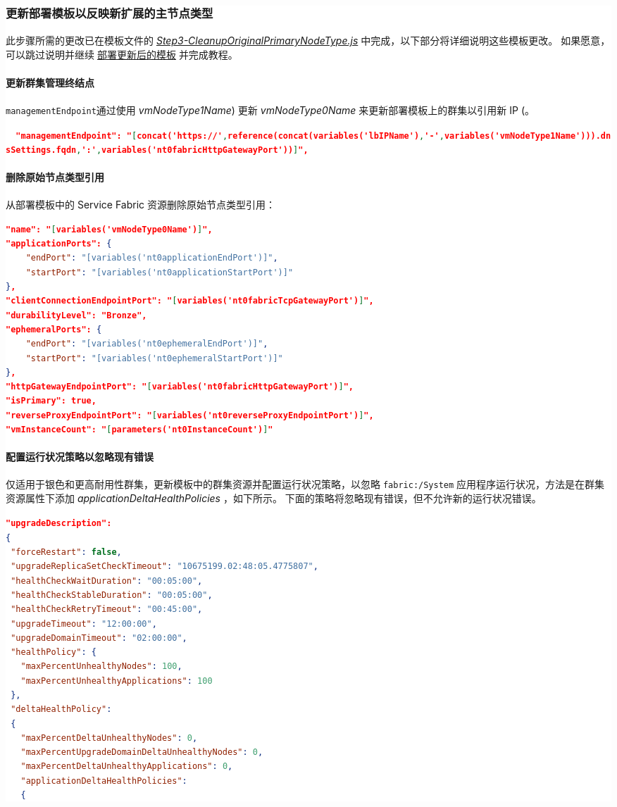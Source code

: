 ### <a name="update-the-deployment-template-to-reflect-the-newly-scaled-up-primary-node-type"></a>更新部署模板以反映新扩展的主节点类型

此步骤所需的更改已在模板文件的 [*Step3-CleanupOriginalPrimaryNodeType.js*](https://github.com/microsoft/service-fabric-scripts-and-templates/tree/master/templates/nodetype-upgrade/Step3-CleanupOriginalPrimaryNodeType.json) 中完成，以下部分将详细说明这些模板更改。 如果愿意，可以跳过说明并继续 [部署更新后的模板](#deploy-the-finalized-template) 并完成教程。

#### <a name="update-the-cluster-management-endpoint"></a>更新群集管理终结点

`managementEndpoint`通过使用 *vmNodeType1Name*) 更新 *vmNodeType0Name* 来更新部署模板上的群集以引用新 IP (。

```json
  "managementEndpoint": "[concat('https://',reference(concat(variables('lbIPName'),'-',variables('vmNodeType1Name'))).dnsSettings.fqdn,':',variables('nt0fabricHttpGatewayPort'))]",
```

#### <a name="remove-the-original-node-type-reference"></a>删除原始节点类型引用

从部署模板中的 Service Fabric 资源删除原始节点类型引用：

```json
"name": "[variables('vmNodeType0Name')]",
"applicationPorts": {
    "endPort": "[variables('nt0applicationEndPort')]",
    "startPort": "[variables('nt0applicationStartPort')]"
},
"clientConnectionEndpointPort": "[variables('nt0fabricTcpGatewayPort')]",
"durabilityLevel": "Bronze",
"ephemeralPorts": {
    "endPort": "[variables('nt0ephemeralEndPort')]",
    "startPort": "[variables('nt0ephemeralStartPort')]"
},
"httpGatewayEndpointPort": "[variables('nt0fabricHttpGatewayPort')]",
"isPrimary": true,
"reverseProxyEndpointPort": "[variables('nt0reverseProxyEndpointPort')]",
"vmInstanceCount": "[parameters('nt0InstanceCount')]"
```

#### <a name="configure-health-policies-to-ignore-existing-errors"></a>配置运行状况策略以忽略现有错误

仅适用于银色和更高耐用性群集，更新模板中的群集资源并配置运行状况策略，以忽略 `fabric:/System` 应用程序运行状况，方法是在群集资源属性下添加 *applicationDeltaHealthPolicies* ，如下所示。 下面的策略将忽略现有错误，但不允许新的运行状况错误。

```json
"upgradeDescription":  
{ 
 "forceRestart": false, 
 "upgradeReplicaSetCheckTimeout": "10675199.02:48:05.4775807", 
 "healthCheckWaitDuration": "00:05:00", 
 "healthCheckStableDuration": "00:05:00", 
 "healthCheckRetryTimeout": "00:45:00", 
 "upgradeTimeout": "12:00:00", 
 "upgradeDomainTimeout": "02:00:00", 
 "healthPolicy": { 
   "maxPercentUnhealthyNodes": 100, 
   "maxPercentUnhealthyApplications": 100 
 }, 
 "deltaHealthPolicy":  
 { 
   "maxPercentDeltaUnhealthyNodes": 0, 
   "maxPercentUpgradeDomainDeltaUnhealthyNodes": 0, 
   "maxPercentDeltaUnhealthyApplications": 0, 
   "applicationDeltaHealthPolicies":  
   { 
```